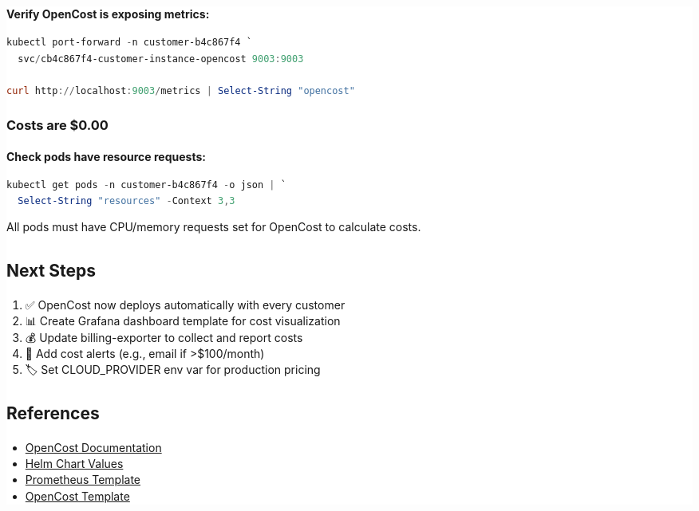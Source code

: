 **Verify OpenCost is exposing metrics:**
```powershell
kubectl port-forward -n customer-b4c867f4 `
  svc/cb4c867f4-customer-instance-opencost 9003:9003

curl http://localhost:9003/metrics | Select-String "opencost"
```

### Costs are $0.00

**Check pods have resource requests:**
```powershell
kubectl get pods -n customer-b4c867f4 -o json | `
  Select-String "resources" -Context 3,3
```

All pods must have CPU/memory requests set for OpenCost to calculate costs.

## Next Steps

1. ✅ OpenCost now deploys automatically with every customer
2. 📊 Create Grafana dashboard template for cost visualization
3. 💰 Update billing-exporter to collect and report costs
4. 📧 Add cost alerts (e.g., email if >$100/month)
5. 🏷️ Set CLOUD_PROVIDER env var for production pricing

## References

- [OpenCost Documentation](https://www.opencost.io/docs/)
- [Helm Chart Values](../values.yaml#opencost)
- [Prometheus Template](./prometheus-dedicated.yaml)
- [OpenCost Template](./opencost.yaml)
